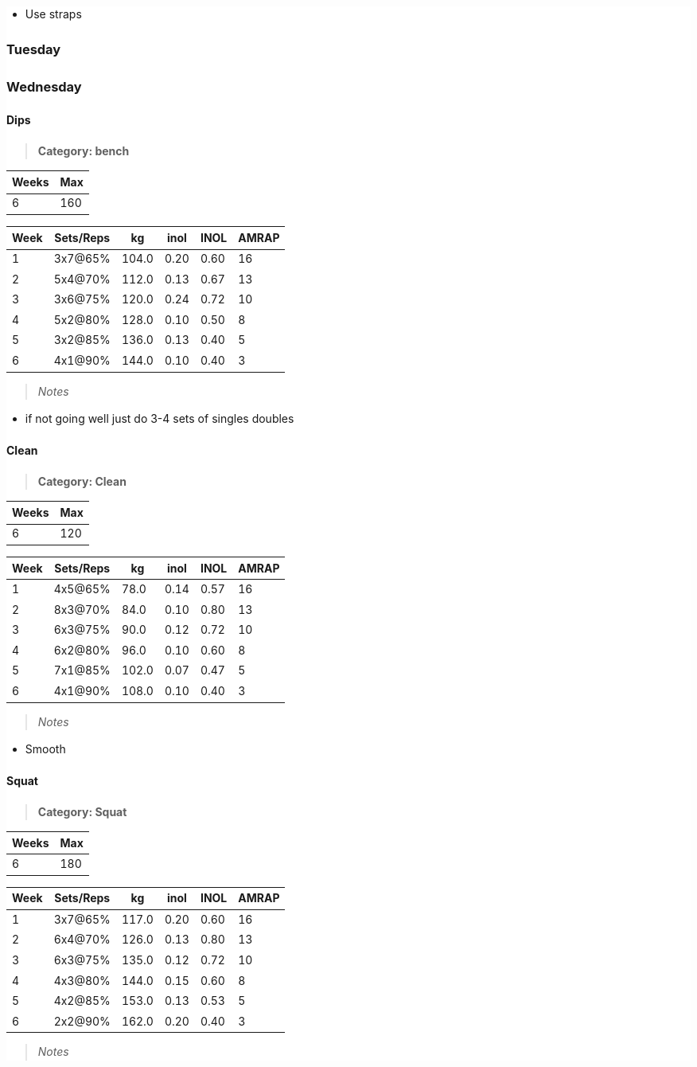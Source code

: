 + Use straps  
### Tuesday
  
### Wednesday
  
#### Dips
>__Category: bench__
 
Weeks | Max
------|----
6     | 160
  
Week | Sets/Reps | kg    | inol | INOL | AMRAP
-----|-----------|-------|------|------|------
1    | 3x7@65%   | 104.0 | 0.20 | 0.60 | 16   
2    | 5x4@70%   | 112.0 | 0.13 | 0.67 | 13   
3    | 3x6@75%   | 120.0 | 0.24 | 0.72 | 10   
4    | 5x2@80%   | 128.0 | 0.10 | 0.50 | 8    
5    | 3x2@85%   | 136.0 | 0.13 | 0.40 | 5    
6    | 4x1@90%   | 144.0 | 0.10 | 0.40 | 3    
>_Notes_
 
+ if not going well just do 3-4 sets of singles doubles  
#### Clean
>__Category: Clean__
 
Weeks | Max
------|----
6     | 120
  
Week | Sets/Reps | kg    | inol | INOL | AMRAP
-----|-----------|-------|------|------|------
1    | 4x5@65%   | 78.0  | 0.14 | 0.57 | 16   
2    | 8x3@70%   | 84.0  | 0.10 | 0.80 | 13   
3    | 6x3@75%   | 90.0  | 0.12 | 0.72 | 10   
4    | 6x2@80%   | 96.0  | 0.10 | 0.60 | 8    
5    | 7x1@85%   | 102.0 | 0.07 | 0.47 | 5    
6    | 4x1@90%   | 108.0 | 0.10 | 0.40 | 3    
>_Notes_
 
+ Smooth  
#### Squat
>__Category: Squat__
 
Weeks | Max
------|----
6     | 180
  
Week | Sets/Reps | kg    | inol | INOL | AMRAP
-----|-----------|-------|------|------|------
1    | 3x7@65%   | 117.0 | 0.20 | 0.60 | 16   
2    | 6x4@70%   | 126.0 | 0.13 | 0.80 | 13   
3    | 6x3@75%   | 135.0 | 0.12 | 0.72 | 10   
4    | 4x3@80%   | 144.0 | 0.15 | 0.60 | 8    
5    | 4x2@85%   | 153.0 | 0.13 | 0.53 | 5    
6    | 2x2@90%   | 162.0 | 0.20 | 0.40 | 3    
>_Notes_
 